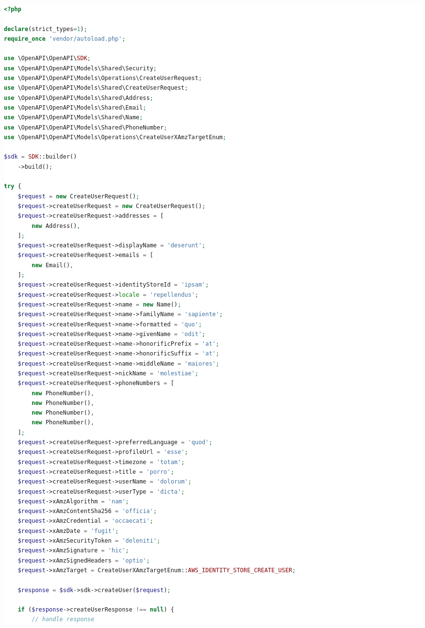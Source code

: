 ```php
<?php

declare(strict_types=1);
require_once 'vendor/autoload.php';

use \OpenAPI\OpenAPI\SDK;
use \OpenAPI\OpenAPI\Models\Shared\Security;
use \OpenAPI\OpenAPI\Models\Operations\CreateUserRequest;
use \OpenAPI\OpenAPI\Models\Shared\CreateUserRequest;
use \OpenAPI\OpenAPI\Models\Shared\Address;
use \OpenAPI\OpenAPI\Models\Shared\Email;
use \OpenAPI\OpenAPI\Models\Shared\Name;
use \OpenAPI\OpenAPI\Models\Shared\PhoneNumber;
use \OpenAPI\OpenAPI\Models\Operations\CreateUserXAmzTargetEnum;

$sdk = SDK::builder()
    ->build();

try {
    $request = new CreateUserRequest();
    $request->createUserRequest = new CreateUserRequest();
    $request->createUserRequest->addresses = [
        new Address(),
    ];
    $request->createUserRequest->displayName = 'deserunt';
    $request->createUserRequest->emails = [
        new Email(),
    ];
    $request->createUserRequest->identityStoreId = 'ipsam';
    $request->createUserRequest->locale = 'repellendus';
    $request->createUserRequest->name = new Name();
    $request->createUserRequest->name->familyName = 'sapiente';
    $request->createUserRequest->name->formatted = 'quo';
    $request->createUserRequest->name->givenName = 'odit';
    $request->createUserRequest->name->honorificPrefix = 'at';
    $request->createUserRequest->name->honorificSuffix = 'at';
    $request->createUserRequest->name->middleName = 'maiores';
    $request->createUserRequest->nickName = 'molestiae';
    $request->createUserRequest->phoneNumbers = [
        new PhoneNumber(),
        new PhoneNumber(),
        new PhoneNumber(),
        new PhoneNumber(),
    ];
    $request->createUserRequest->preferredLanguage = 'quod';
    $request->createUserRequest->profileUrl = 'esse';
    $request->createUserRequest->timezone = 'totam';
    $request->createUserRequest->title = 'porro';
    $request->createUserRequest->userName = 'dolorum';
    $request->createUserRequest->userType = 'dicta';
    $request->xAmzAlgorithm = 'nam';
    $request->xAmzContentSha256 = 'officia';
    $request->xAmzCredential = 'occaecati';
    $request->xAmzDate = 'fugit';
    $request->xAmzSecurityToken = 'deleniti';
    $request->xAmzSignature = 'hic';
    $request->xAmzSignedHeaders = 'optio';
    $request->xAmzTarget = CreateUserXAmzTargetEnum::AWS_IDENTITY_STORE_CREATE_USER;

    $response = $sdk->sdk->createUser($request);

    if ($response->createUserResponse !== null) {
        // handle response
```